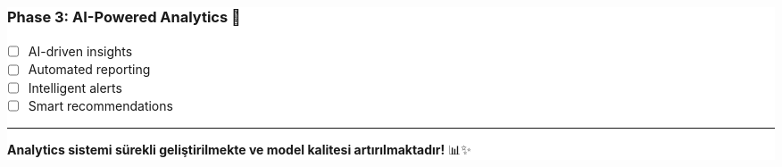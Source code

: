 ### Phase 3: AI-Powered Analytics 🔮
- [ ] AI-driven insights
- [ ] Automated reporting
- [ ] Intelligent alerts
- [ ] Smart recommendations

---

**Analytics sistemi sürekli geliştirilmekte ve model kalitesi artırılmaktadır!** 📊✨
